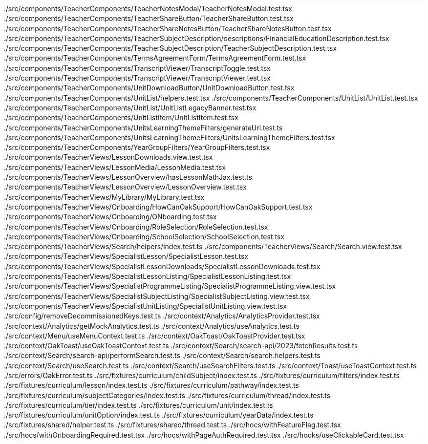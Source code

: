 ./src/components/TeacherComponents/TeacherNotesModal/TeacherNotesModal.test.tsx
./src/components/TeacherComponents/TeacherShareButton/TeacherShareButton.test.tsx
./src/components/TeacherComponents/TeacherShareNotesButton/TeacherShareNotesButton.test.tsx
./src/components/TeacherComponents/TeacherSubjectDescription/descriptions/FinancialEducationDescription.test.tsx
./src/components/TeacherComponents/TeacherSubjectDescription/TeacherSubjectDescription.test.tsx
./src/components/TeacherComponents/TermsAgreementForm/TermsAgreementForm.test.tsx
./src/components/TeacherComponents/TranscriptViewer/TranscriptToggle.test.tsx
./src/components/TeacherComponents/TranscriptViewer/TranscriptViewer.test.tsx
./src/components/TeacherComponents/UnitDownloadButton/UnitDownloadButton.test.tsx
./src/components/TeacherComponents/UnitList/helpers.test.tsx
./src/components/TeacherComponents/UnitList/UnitList.test.tsx
./src/components/TeacherComponents/UnitList/UnitListLegacyBanner.test.tsx
./src/components/TeacherComponents/UnitListItem/UnitListItem.test.tsx
./src/components/TeacherComponents/UnitsLearningThemeFilters/generateUrl.test.ts
./src/components/TeacherComponents/UnitsLearningThemeFilters/UnitsLearningThemeFilters.test.tsx
./src/components/TeacherComponents/YearGroupFilters/YearGroupFilters.test.tsx
./src/components/TeacherViews/LessonDownloads.view.test.tsx
./src/components/TeacherViews/LessonMedia/LessonMedia.test.tsx
./src/components/TeacherViews/LessonOverview/hasLessonMathJax.test.ts
./src/components/TeacherViews/LessonOverview/LessonOverview.test.tsx
./src/components/TeacherViews/MyLibrary/MyLibrary.test.tsx
./src/components/TeacherViews/Onboarding/HowCanOakSupport/HowCanOakSupport.test.tsx
./src/components/TeacherViews/Onboarding/ONboarding.test.tsx
./src/components/TeacherViews/Onboarding/RoleSelection/RoleSelection.test.tsx
./src/components/TeacherViews/Onboarding/SchoolSelection/SchoolSelection.test.tsx
./src/components/TeacherViews/Search/helpers/index.test.ts
./src/components/TeacherViews/Search/Search.view.test.tsx
./src/components/TeacherViews/SpecialistLesson/SpecialistLesson.test.tsx
./src/components/TeacherViews/SpecialistLessonDownloads/SpecialistLessonDownloads.test.tsx
./src/components/TeacherViews/SpecialistLessonListing/SpecialistLessonListing.test.tsx
./src/components/TeacherViews/SpecialistProgrammeListing/SpecialistProgrammeListing.view.test.tsx
./src/components/TeacherViews/SpecialistSubjectListing/SpecialistSubjectListing.view.test.tsx
./src/components/TeacherViews/SpecialistUnitListing/SpecialistUnitListing.view.test.tsx
./src/config/removeDecommissionedKeys.test.ts
./src/context/Analytics/AnalyticsProvider.test.tsx
./src/context/Analytics/getMockAnalytics.test.ts
./src/context/Analytics/useAnalytics.test.ts
./src/context/Menu/useMenuContext.test.ts
./src/context/OakToast/OakToastProvider.test.tsx
./src/context/OakToast/useOakToastContext.test.ts
./src/context/Search/search-api/2023/fetchResults.test.ts
./src/context/Search/search-api/performSearch.test.ts
./src/context/Search/search.helpers.test.ts
./src/context/Search/useSearch.test.ts
./src/context/Search/useSearchFilters.test.ts
./src/context/Toast/useToastContext.test.ts
./src/errors/OakError.test.ts
./src/fixtures/curriculum/childSubject/index.test.ts
./src/fixtures/curriculum/filters/index.test.ts
./src/fixtures/curriculum/lesson/index.test.ts
./src/fixtures/curriculum/pathway/index.test.ts
./src/fixtures/curriculum/subjectCategories/index.test.ts
./src/fixtures/curriculum/thread/index.test.ts
./src/fixtures/curriculum/tier/index.test.ts
./src/fixtures/curriculum/unit/index.test.ts
./src/fixtures/curriculum/unitOption/index.test.ts
./src/fixtures/curriculum/yearData/index.test.ts
./src/fixtures/shared/helper.test.ts
./src/fixtures/shared/thread.test.ts
./src/hocs/withFeatureFlag.test.tsx
./src/hocs/withOnboardingRequired.test.tsx
./src/hocs/withPageAuthRequired.test.tsx
./src/hooks/useClickableCard.test.tsx